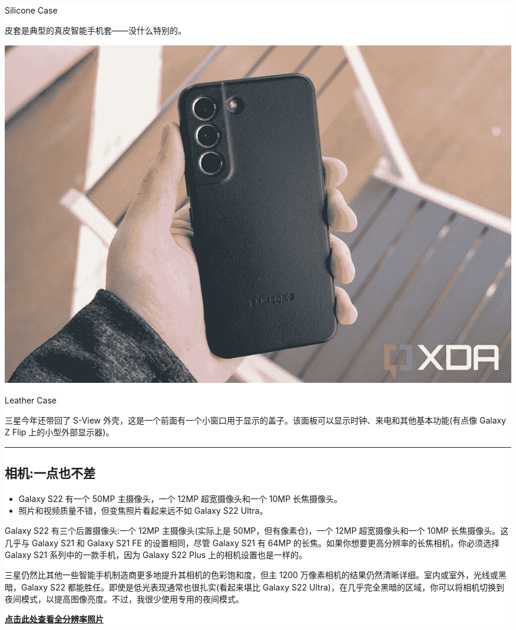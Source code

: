 Silicone Case

皮套是典型的真皮智能手机套——没什么特别的。

 <picture>![Samsung Galaxy S22 in black leather case](img/a9061a77d0adab2ebfbca8013b31e842.png)</picture> 

Leather Case

三星今年还带回了 S-View 外壳，这是一个前面有一个小窗口用于显示的盖子。该面板可以显示时钟、来电和其他基本功能(有点像 Galaxy Z Flip 上的小型外部显示器)。

* * *

## 相机:一点也不差

*   Galaxy S22 有一个 50MP 主摄像头，一个 12MP 超宽摄像头和一个 10MP 长焦摄像头。
*   照片和视频质量不错，但变焦照片看起来远不如 Galaxy S22 Ultra。

Galaxy S22 有三个后置摄像头:一个 12MP 主摄像头(实际上是 50MP，但有像素仓)，一个 12MP 超宽摄像头和一个 10MP 长焦摄像头。这几乎与 Galaxy S21 和 Galaxy S21 FE 的设置相同，尽管 Galaxy S21 有 64MP 的长焦。如果你想要更高分辨率的长焦相机，你必须选择 Galaxy S21 系列中的一款手机，因为 Galaxy S22 Plus 上的相机设置也是一样的。

三星仍然比其他一些智能手机制造商更多地提升其相机的色彩饱和度，但主 1200 万像素相机的结果仍然清晰详细。室内或室外，光线或黑暗，Galaxy S22 都能胜任。即使是低光表现通常也很扎实(看起来堪比 Galaxy S22 Ultra)，在几乎完全黑暗的区域，你可以将相机切换到夜间模式，以提高图像亮度。不过，我很少使用专用的夜间模式。

[**点击此处查看全分辨率照片**](https://imgur.com/a/6Z0KbPL)
